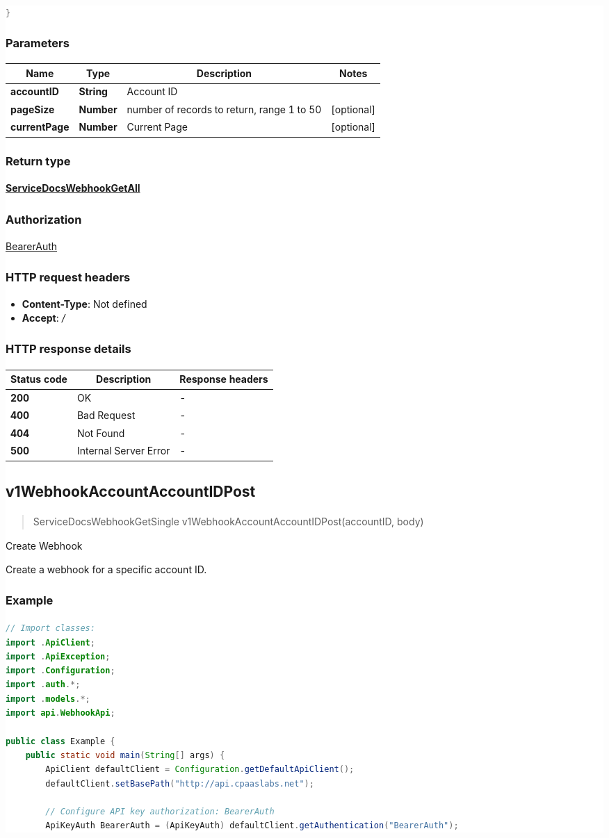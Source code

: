 ```java
}
```

### Parameters


| Name | Type | Description  | Notes |
|------------- | ------------- | ------------- | -------------|
| **accountID** | **String**| Account ID | |
| **pageSize** | **Number**| number of records to return, range 1 to 50 | [optional] |
| **currentPage** | **Number**| Current Page | [optional] |

### Return type

[**ServiceDocsWebhookGetAll**](ServiceDocsWebhookGetAll.md)

### Authorization

[BearerAuth](../README.md#BearerAuth)

### HTTP request headers

- **Content-Type**: Not defined
- **Accept**: */*


### HTTP response details
| Status code | Description | Response headers |
|-------------|-------------|------------------|
| **200** | OK |  -  |
| **400** | Bad Request |  -  |
| **404** | Not Found |  -  |
| **500** | Internal Server Error |  -  |


## v1WebhookAccountAccountIDPost

> ServiceDocsWebhookGetSingle v1WebhookAccountAccountIDPost(accountID, body)

Create Webhook

Create a webhook for a specific account ID.

### Example

```java
// Import classes:
import .ApiClient;
import .ApiException;
import .Configuration;
import .auth.*;
import .models.*;
import api.WebhookApi;

public class Example {
    public static void main(String[] args) {
        ApiClient defaultClient = Configuration.getDefaultApiClient();
        defaultClient.setBasePath("http://api.cpaaslabs.net");
        
        // Configure API key authorization: BearerAuth
        ApiKeyAuth BearerAuth = (ApiKeyAuth) defaultClient.getAuthentication("BearerAuth");
```